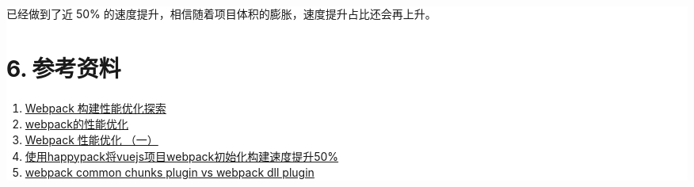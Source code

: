 
已经做到了近 50% 的速度提升，相信随着项目体积的膨胀，速度提升占比还会再上升。

# 6. 参考资料

1. [Webpack 构建性能优化探索](https://github.com/pigcan/blog/issues/1)
2. [webpack的性能优化](https://github.com/SunShinewyf/webpack-demo/issues/5)
3. [Webpack 性能优化 （一）](http://code.oneapm.com/javascript/2015/07/07/webpack_performance_1/)
4. [使用happypack将vuejs项目webpack初始化构建速度提升50%](https://flyyang.github.io/2017/03/09/%E4%BD%BF%E7%94%A8happypack%E5%B0%86vuejs%E9%A1%B9%E7%9B%AEwebpack%E5%88%9D%E5%A7%8B%E5%8C%96%E6%9E%84%E5%BB%BA%E9%80%9F%E5%BA%A6%E6%8F%90%E5%8D%8750/)
5. [webpack common chunks plugin vs webpack dll plugin](https://webpack.toobug.net/zh-cn/chapter3/common-chunks-plugin.html)
